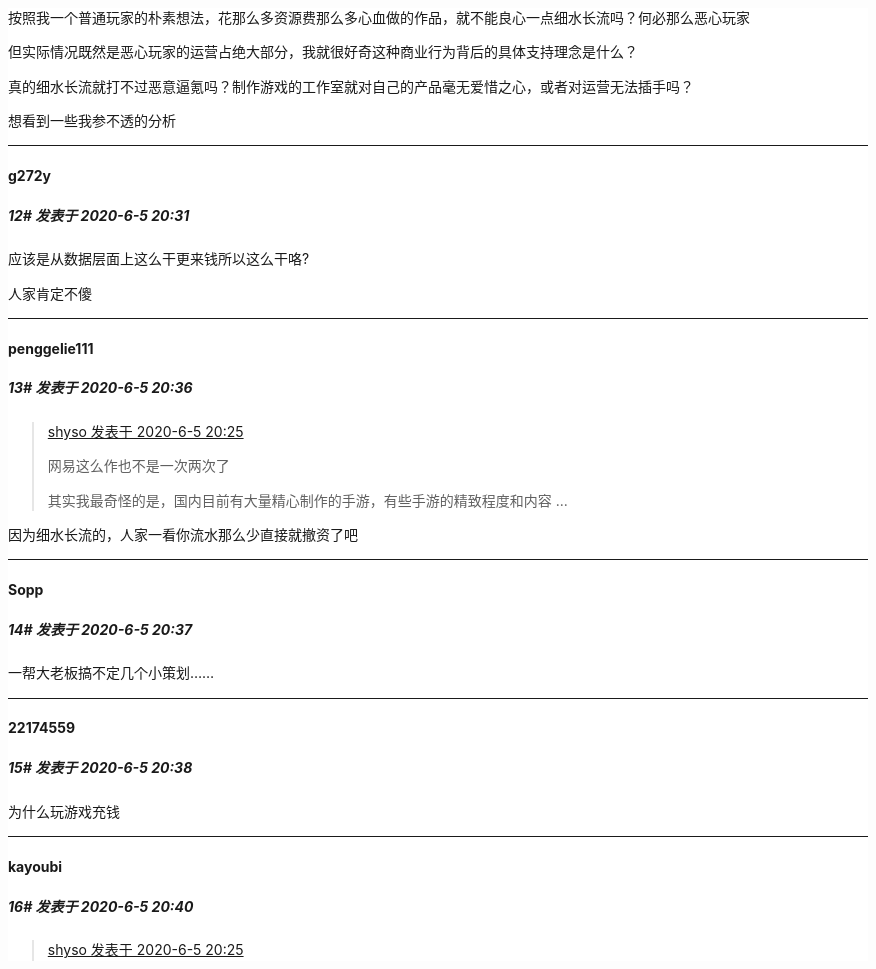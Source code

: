 按照我一个普通玩家的朴素想法，花那么多资源费那么多心血做的作品，就不能良心一点细水长流吗？何必那么恶心玩家

但实际情况既然是恶心玩家的运营占绝大部分，我就很好奇这种商业行为背后的具体支持理念是什么？

真的细水长流就打不过恶意逼氪吗？制作游戏的工作室就对自己的产品毫无爱惜之心，或者对运营无法插手吗？

想看到一些我参不透的分析


-----

####  g272y  
##### 12#       发表于 2020-6-5 20:31


应该是从数据层面上这么干更来钱所以这么干咯?

人家肯定不傻


-----

####  penggelie111  
##### 13#       发表于 2020-6-5 20:36


<blockquote><a href="httphttps://bbs.saraba1st.com/2b/forum.php?mod=redirect&amp;goto=findpost&amp;pid=47690842&amp;ptid=1939806" target="_blank">shyso 发表于 2020-6-5 20:25</a>

网易这么作也不是一次两次了


其实我最奇怪的是，国内目前有大量精心制作的手游，有些手游的精致程度和内容 ...</blockquote>
因为细水长流的，人家一看你流水那么少直接就撤资了吧


-----

####  Sopp  
##### 14#       发表于 2020-6-5 20:37


一帮大老板搞不定几个小策划……


-----

####  22174559  
##### 15#       发表于 2020-6-5 20:38


为什么玩游戏充钱


-----

####  kayoubi  
##### 16#       发表于 2020-6-5 20:40


<blockquote><a href="httphttps://bbs.saraba1st.com/2b/forum.php?mod=redirect&amp;goto=findpost&amp;pid=47690842&amp;ptid=1939806" target="_blank">shyso 发表于 2020-6-5 20:25</a>
